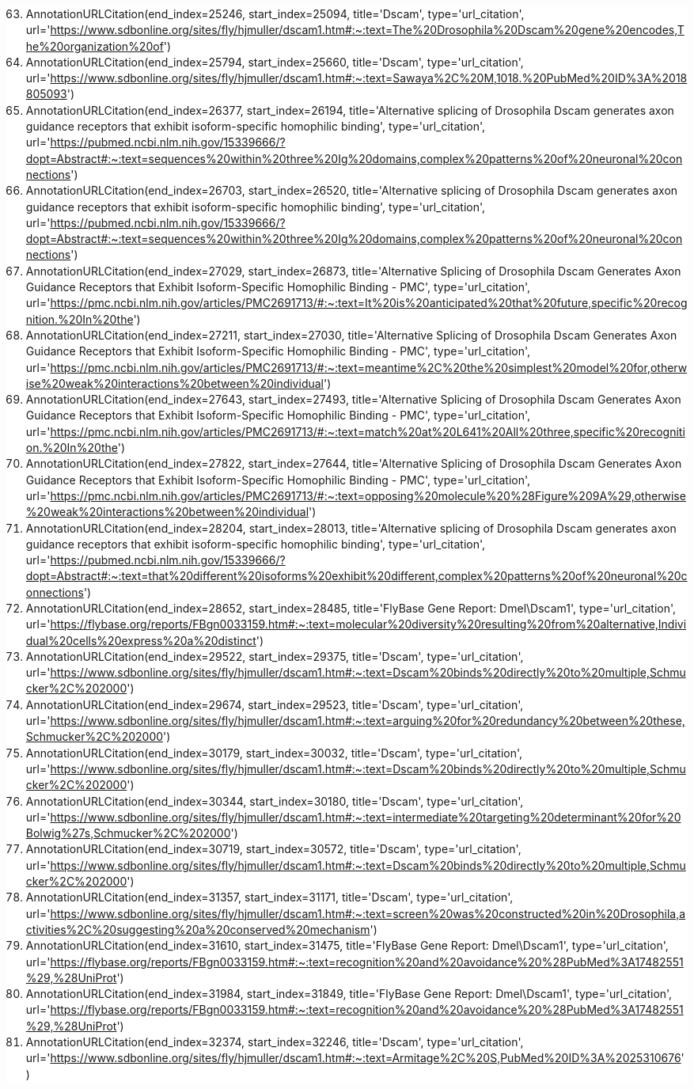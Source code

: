 63. AnnotationURLCitation(end_index=25246, start_index=25094, title='Dscam', type='url_citation', url='https://www.sdbonline.org/sites/fly/hjmuller/dscam1.htm#:~:text=The%20Drosophila%20Dscam%20gene%20encodes,The%20organization%20of')
64. AnnotationURLCitation(end_index=25794, start_index=25660, title='Dscam', type='url_citation', url='https://www.sdbonline.org/sites/fly/hjmuller/dscam1.htm#:~:text=Sawaya%2C%20M,1018.%20PubMed%20ID%3A%2018805093')
65. AnnotationURLCitation(end_index=26377, start_index=26194, title='Alternative splicing of Drosophila Dscam generates axon guidance receptors that exhibit isoform-specific homophilic binding', type='url_citation', url='https://pubmed.ncbi.nlm.nih.gov/15339666/?dopt=Abstract#:~:text=sequences%20within%20three%20Ig%20domains,complex%20patterns%20of%20neuronal%20connections')
66. AnnotationURLCitation(end_index=26703, start_index=26520, title='Alternative splicing of Drosophila Dscam generates axon guidance receptors that exhibit isoform-specific homophilic binding', type='url_citation', url='https://pubmed.ncbi.nlm.nih.gov/15339666/?dopt=Abstract#:~:text=sequences%20within%20three%20Ig%20domains,complex%20patterns%20of%20neuronal%20connections')
67. AnnotationURLCitation(end_index=27029, start_index=26873, title='Alternative Splicing of Drosophila Dscam Generates Axon Guidance Receptors that Exhibit Isoform-Specific Homophilic Binding - PMC', type='url_citation', url='https://pmc.ncbi.nlm.nih.gov/articles/PMC2691713/#:~:text=It%20is%20anticipated%20that%20future,specific%20recognition.%20In%20the')
68. AnnotationURLCitation(end_index=27211, start_index=27030, title='Alternative Splicing of Drosophila Dscam Generates Axon Guidance Receptors that Exhibit Isoform-Specific Homophilic Binding - PMC', type='url_citation', url='https://pmc.ncbi.nlm.nih.gov/articles/PMC2691713/#:~:text=meantime%2C%20the%20simplest%20model%20for,otherwise%20weak%20interactions%20between%20individual')
69. AnnotationURLCitation(end_index=27643, start_index=27493, title='Alternative Splicing of Drosophila Dscam Generates Axon Guidance Receptors that Exhibit Isoform-Specific Homophilic Binding - PMC', type='url_citation', url='https://pmc.ncbi.nlm.nih.gov/articles/PMC2691713/#:~:text=match%20at%20L641%20All%20three,specific%20recognition.%20In%20the')
70. AnnotationURLCitation(end_index=27822, start_index=27644, title='Alternative Splicing of Drosophila Dscam Generates Axon Guidance Receptors that Exhibit Isoform-Specific Homophilic Binding - PMC', type='url_citation', url='https://pmc.ncbi.nlm.nih.gov/articles/PMC2691713/#:~:text=opposing%20molecule%20%28Figure%209A%29,otherwise%20weak%20interactions%20between%20individual')
71. AnnotationURLCitation(end_index=28204, start_index=28013, title='Alternative splicing of Drosophila Dscam generates axon guidance receptors that exhibit isoform-specific homophilic binding', type='url_citation', url='https://pubmed.ncbi.nlm.nih.gov/15339666/?dopt=Abstract#:~:text=that%20different%20isoforms%20exhibit%20different,complex%20patterns%20of%20neuronal%20connections')
72. AnnotationURLCitation(end_index=28652, start_index=28485, title='FlyBase Gene Report: Dmel\\Dscam1', type='url_citation', url='https://flybase.org/reports/FBgn0033159.htm#:~:text=molecular%20diversity%20resulting%20from%20alternative,Individual%20cells%20express%20a%20distinct')
73. AnnotationURLCitation(end_index=29522, start_index=29375, title='Dscam', type='url_citation', url='https://www.sdbonline.org/sites/fly/hjmuller/dscam1.htm#:~:text=Dscam%20binds%20directly%20to%20multiple,Schmucker%2C%202000')
74. AnnotationURLCitation(end_index=29674, start_index=29523, title='Dscam', type='url_citation', url='https://www.sdbonline.org/sites/fly/hjmuller/dscam1.htm#:~:text=arguing%20for%20redundancy%20between%20these,Schmucker%2C%202000')
75. AnnotationURLCitation(end_index=30179, start_index=30032, title='Dscam', type='url_citation', url='https://www.sdbonline.org/sites/fly/hjmuller/dscam1.htm#:~:text=Dscam%20binds%20directly%20to%20multiple,Schmucker%2C%202000')
76. AnnotationURLCitation(end_index=30344, start_index=30180, title='Dscam', type='url_citation', url='https://www.sdbonline.org/sites/fly/hjmuller/dscam1.htm#:~:text=intermediate%20targeting%20determinant%20for%20Bolwig%27s,Schmucker%2C%202000')
77. AnnotationURLCitation(end_index=30719, start_index=30572, title='Dscam', type='url_citation', url='https://www.sdbonline.org/sites/fly/hjmuller/dscam1.htm#:~:text=Dscam%20binds%20directly%20to%20multiple,Schmucker%2C%202000')
78. AnnotationURLCitation(end_index=31357, start_index=31171, title='Dscam', type='url_citation', url='https://www.sdbonline.org/sites/fly/hjmuller/dscam1.htm#:~:text=screen%20was%20constructed%20in%20Drosophila,activities%2C%20suggesting%20a%20conserved%20mechanism')
79. AnnotationURLCitation(end_index=31610, start_index=31475, title='FlyBase Gene Report: Dmel\\Dscam1', type='url_citation', url='https://flybase.org/reports/FBgn0033159.htm#:~:text=recognition%20and%20avoidance%20%28PubMed%3A17482551%29,%28UniProt')
80. AnnotationURLCitation(end_index=31984, start_index=31849, title='FlyBase Gene Report: Dmel\\Dscam1', type='url_citation', url='https://flybase.org/reports/FBgn0033159.htm#:~:text=recognition%20and%20avoidance%20%28PubMed%3A17482551%29,%28UniProt')
81. AnnotationURLCitation(end_index=32374, start_index=32246, title='Dscam', type='url_citation', url='https://www.sdbonline.org/sites/fly/hjmuller/dscam1.htm#:~:text=Armitage%2C%20S,PubMed%20ID%3A%2025310676')